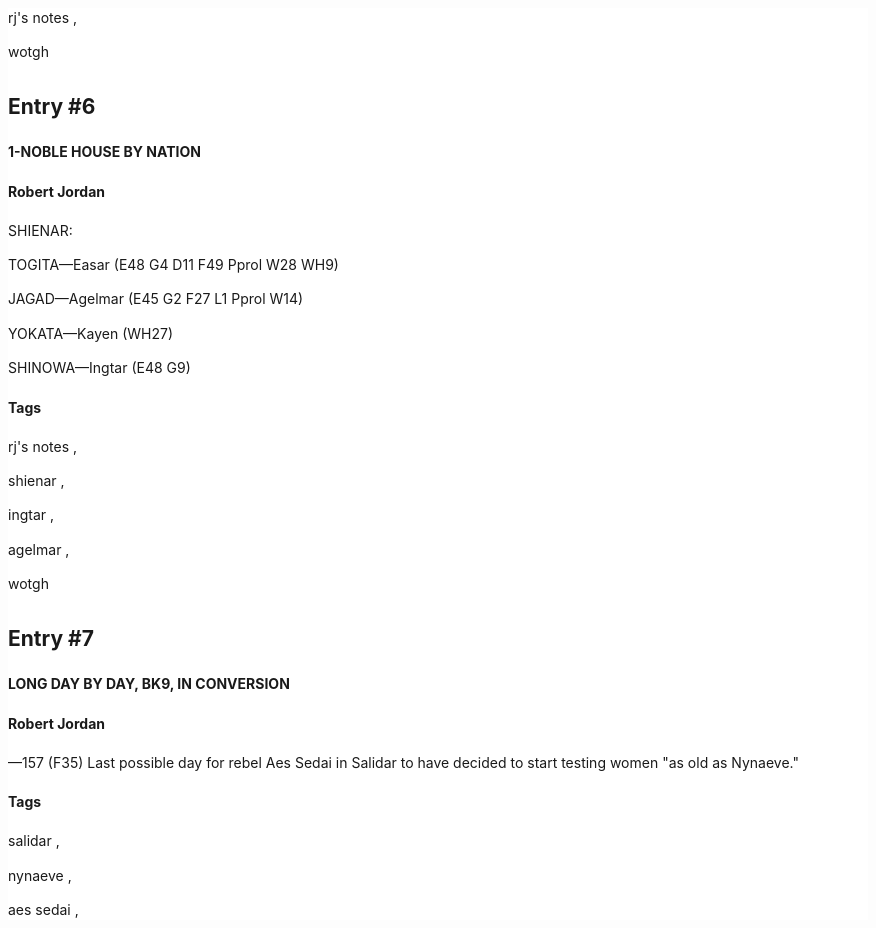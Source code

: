 rj's notes
,

wotgh

## Entry #6

#### 1-NOBLE HOUSE BY NATION

#### Robert Jordan

SHIENAR:
  
TOGITA—Easar (E48 G4 D11 F49 Pprol W28 WH9)
  
JAGAD—Agelmar (E45 G2 F27 L1 Pprol W14)
  
YOKATA—Kayen (WH27)
  
SHINOWA—Ingtar (E48 G9)

#### Tags

rj's notes
,

shienar
,

ingtar
,

agelmar
,

wotgh

## Entry #7

#### LONG DAY BY DAY, BK9, IN CONVERSION

#### Robert Jordan

—157 (F35) Last possible day for rebel Aes Sedai in Salidar to have decided to start testing women "as old as Nynaeve."

#### Tags

salidar
,

nynaeve
,

aes sedai
,
